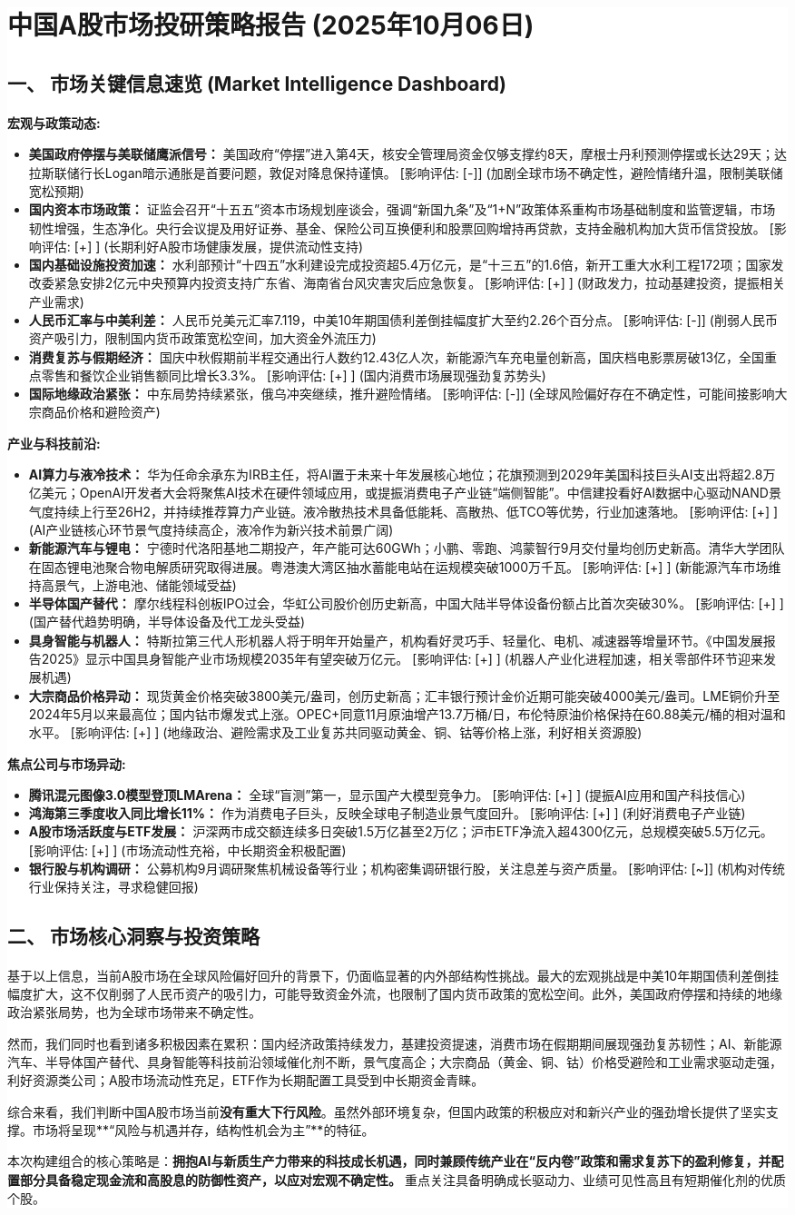 # 中国A股市场投研策略报告 (2025年10月06日)

## 一、 市场关键信息速览 (Market Intelligence Dashboard)

**宏观与政策动态:**

*   **美国政府停摆与美联储鹰派信号：** 美国政府“停摆”进入第4天，核安全管理局资金仅够支撑约8天，摩根士丹利预测停摆或长达29天；达拉斯联储行长Logan暗示通胀是首要问题，敦促对降息保持谨慎。 [影响评估: [-]] (加剧全球市场不确定性，避险情绪升温，限制美联储宽松预期)
*   **国内资本市场政策：** 证监会召开“十五五”资本市场规划座谈会，强调“新国九条”及“1+N”政策体系重构市场基础制度和监管逻辑，市场韧性增强，生态净化。央行会议提及用好证券、基金、保险公司互换便利和股票回购增持再贷款，支持金融机构加大货币信贷投放。 [影响评估: [+] ] (长期利好A股市场健康发展，提供流动性支持)
*   **国内基础设施投资加速：** 水利部预计“十四五”水利建设完成投资超5.4万亿元，是“十三五”的1.6倍，新开工重大水利工程172项；国家发改委紧急安排2亿元中央预算内投资支持广东省、海南省台风灾害灾后应急恢复。 [影响评估: [+] ] (财政发力，拉动基建投资，提振相关产业需求)
*   **人民币汇率与中美利差：** 人民币兑美元汇率7.119，中美10年期国债利差倒挂幅度扩大至约2.26个百分点。 [影响评估: [-]] (削弱人民币资产吸引力，限制国内货币政策宽松空间，加大资金外流压力)
*   **消费复苏与假期经济：** 国庆中秋假期前半程交通出行人数约12.43亿人次，新能源汽车充电量创新高，国庆档电影票房破13亿，全国重点零售和餐饮企业销售额同比增长3.3%。 [影响评估: [+] ] (国内消费市场展现强劲复苏势头)
*   **国际地缘政治紧张：** 中东局势持续紧张，俄乌冲突继续，推升避险情绪。 [影响评估: [-]] (全球风险偏好存在不确定性，可能间接影响大宗商品价格和避险资产)

**产业与科技前沿:**

*   **AI算力与液冷技术：** 华为任命余承东为IRB主任，将AI置于未来十年发展核心地位；花旗预测到2029年美国科技巨头AI支出将超2.8万亿美元；OpenAI开发者大会将聚焦AI技术在硬件领域应用，或提振消费电子产业链“端侧智能”。中信建投看好AI数据中心驱动NAND景气度持续上行至26H2，并持续推荐算力产业链。液冷散热技术具备低能耗、高散热、低TCO等优势，行业加速落地。 [影响评估: [+] ] (AI产业链核心环节景气度持续高企，液冷作为新兴技术前景广阔)
*   **新能源汽车与锂电：** 宁德时代洛阳基地二期投产，年产能可达60GWh；小鹏、零跑、鸿蒙智行9月交付量均创历史新高。清华大学团队在固态锂电池聚合物电解质研究取得进展。粤港澳大湾区抽水蓄能电站在运规模突破1000万千瓦。 [影响评估: [+] ] (新能源汽车市场维持高景气，上游电池、储能领域受益)
*   **半导体国产替代：** 摩尔线程科创板IPO过会，华虹公司股价创历史新高，中国大陆半导体设备份额占比首次突破30%。 [影响评估: [+] ] (国产替代趋势明确，半导体设备及代工龙头受益)
*   **具身智能与机器人：** 特斯拉第三代人形机器人将于明年开始量产，机构看好灵巧手、轻量化、电机、减速器等增量环节。《中国发展报告2025》显示中国具身智能产业市场规模2035年有望突破万亿元。 [影响评估: [+] ] (机器人产业化进程加速，相关零部件环节迎来发展机遇)
*   **大宗商品价格异动：** 现货黄金价格突破3800美元/盎司，创历史新高；汇丰银行预计金价近期可能突破4000美元/盎司。LME铜价升至2024年5月以来最高位；国内钴市爆发式上涨。OPEC+同意11月原油增产13.7万桶/日，布伦特原油价格保持在60.88美元/桶的相对温和水平。 [影响评估: [+] ] (地缘政治、避险需求及工业复苏共同驱动黄金、铜、钴等价格上涨，利好相关资源股)

**焦点公司与市场异动:**

*   **腾讯混元图像3.0模型登顶LMArena：** 全球“盲测”第一，显示国产大模型竞争力。 [影响评估: [+] ] (提振AI应用和国产科技信心)
*   **鸿海第三季度收入同比增长11%：** 作为消费电子巨头，反映全球电子制造业景气度回升。 [影响评估: [+] ] (利好消费电子产业链)
*   **A股市场活跃度与ETF发展：** 沪深两市成交额连续多日突破1.5万亿甚至2万亿；沪市ETF净流入超4300亿元，总规模突破5.5万亿元。 [影响评估: [+] ] (市场流动性充裕，中长期资金积极配置)
*   **银行股与机构调研：** 公募机构9月调研聚焦机械设备等行业；机构密集调研银行股，关注息差与资产质量。 [影响评估: [~]] (机构对传统行业保持关注，寻求稳健回报)

## 二、 市场核心洞察与投资策略

基于以上信息，当前A股市场在全球风险偏好回升的背景下，仍面临显著的内外部结构性挑战。最大的宏观挑战是中美10年期国债利差倒挂幅度扩大，这不仅削弱了人民币资产的吸引力，可能导致资金外流，也限制了国内货币政策的宽松空间。此外，美国政府停摆和持续的地缘政治紧张局势，也为全球市场带来不确定性。

然而，我们同时也看到诸多积极因素在累积：国内经济政策持续发力，基建投资提速，消费市场在假期期间展现强劲复苏韧性；AI、新能源汽车、半导体国产替代、具身智能等科技前沿领域催化剂不断，景气度高企；大宗商品（黄金、铜、钴）价格受避险和工业需求驱动走强，利好资源类公司；A股市场流动性充足，ETF作为长期配置工具受到中长期资金青睐。

综合来看，我们判断中国A股市场当前**没有重大下行风险**。虽然外部环境复杂，但国内政策的积极应对和新兴产业的强劲增长提供了坚实支撑。市场将呈现**“风险与机遇并存，结构性机会为主”**的特征。

本次构建组合的核心策略是：**拥抱AI与新质生产力带来的科技成长机遇，同时兼顾传统产业在“反内卷”政策和需求复苏下的盈利修复，并配置部分具备稳定现金流和高股息的防御性资产，以应对宏观不确定性。** 重点关注具备明确成长驱动力、业绩可见性高且有短期催化剂的优质个股。
